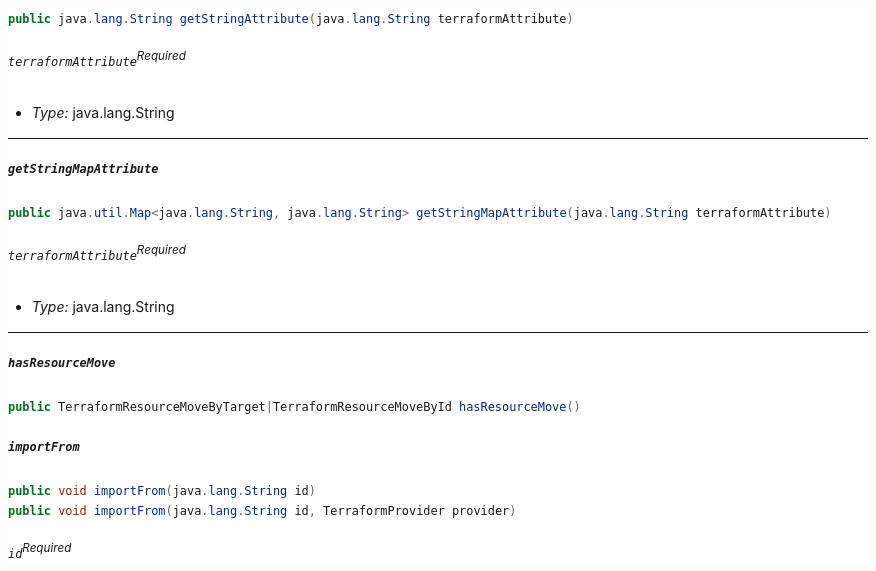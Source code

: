 ```java
public java.lang.String getStringAttribute(java.lang.String terraformAttribute)
```

###### `terraformAttribute`<sup>Required</sup> <a name="terraformAttribute" id="@cdktf/provider-cloudflare.zeroTrustTunnelCloudflaredVirtualNetwork.ZeroTrustTunnelCloudflaredVirtualNetwork.getStringAttribute.parameter.terraformAttribute"></a>

- *Type:* java.lang.String

---

##### `getStringMapAttribute` <a name="getStringMapAttribute" id="@cdktf/provider-cloudflare.zeroTrustTunnelCloudflaredVirtualNetwork.ZeroTrustTunnelCloudflaredVirtualNetwork.getStringMapAttribute"></a>

```java
public java.util.Map<java.lang.String, java.lang.String> getStringMapAttribute(java.lang.String terraformAttribute)
```

###### `terraformAttribute`<sup>Required</sup> <a name="terraformAttribute" id="@cdktf/provider-cloudflare.zeroTrustTunnelCloudflaredVirtualNetwork.ZeroTrustTunnelCloudflaredVirtualNetwork.getStringMapAttribute.parameter.terraformAttribute"></a>

- *Type:* java.lang.String

---

##### `hasResourceMove` <a name="hasResourceMove" id="@cdktf/provider-cloudflare.zeroTrustTunnelCloudflaredVirtualNetwork.ZeroTrustTunnelCloudflaredVirtualNetwork.hasResourceMove"></a>

```java
public TerraformResourceMoveByTarget|TerraformResourceMoveById hasResourceMove()
```

##### `importFrom` <a name="importFrom" id="@cdktf/provider-cloudflare.zeroTrustTunnelCloudflaredVirtualNetwork.ZeroTrustTunnelCloudflaredVirtualNetwork.importFrom"></a>

```java
public void importFrom(java.lang.String id)
public void importFrom(java.lang.String id, TerraformProvider provider)
```

###### `id`<sup>Required</sup> <a name="id" id="@cdktf/provider-cloudflare.zeroTrustTunnelCloudflaredVirtualNetwork.ZeroTrustTunnelCloudflaredVirtualNetwork.importFrom.parameter.id"></a>
